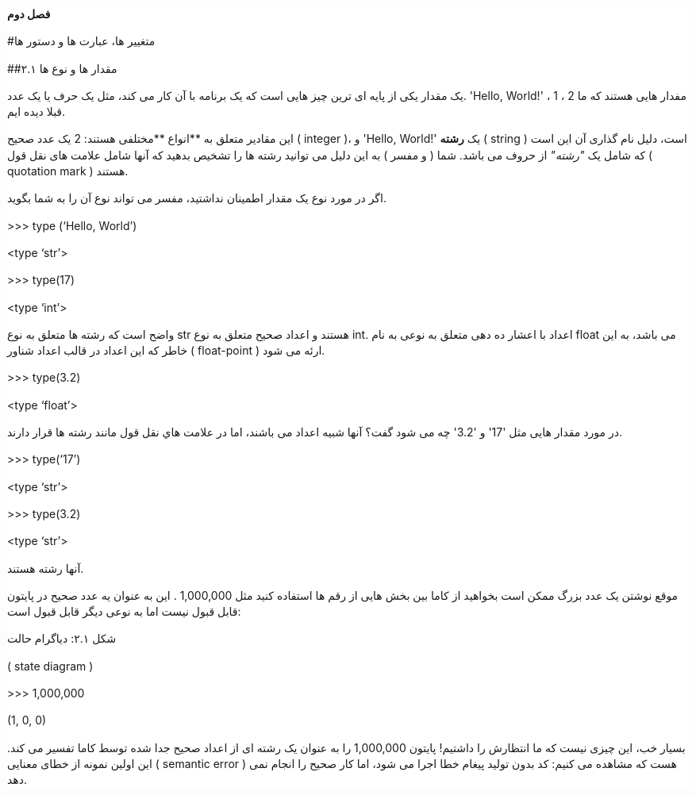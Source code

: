 **فصل دوم**

#متغییر ها، عبارت ها و دستور ها

##۲.۱ مقدار ها و نوع ها

یک مقدار یکی از پایه ای ترین چیز هایی است که یک برنامه با آن کار می کند،
مثل یک حرف یا یک عدد. 'Hello, World!' ، 1 ، 2 مفدار هایی هستند که ما
قبلا دیده ایم.

این مقادیر متعلق به **انواع **مختلفی هستند: 2 یک عدد صحیح ( integer )، و
'Hello, World!' یک **رشته** ( string ) است، دلیل نام گذاری آن این است که
شامل یک *"*رشته*"* از حروف می باشد. شما ( و مفسر ) به این دلیل می توانید
رشته ها را تشخیص بدهید که آنها شامل علامت های نقل قول ( quotation mark )
هستند.

اگر در مورد نوع یک مقدار اطمینان نداشتید، مفسر می تواند نوع آن را به شما
بگوید.

&gt;&gt;&gt; type (‘Hello, World’)

&lt;type ‘str’&gt;

&gt;&gt;&gt; type(17)

&lt;type ‘int’&gt;

واضح است که رشته ها متعلق به نوع str هستند و اعداد صحیح متعلق به نوع
int. اعداد با اعشار ده دهی متعلق به نوعی به نام float می باشد، به این
خاطر که این اعداد در قالب اعداد شناور ( float-point ) ارئه می شود.

&gt;&gt;&gt; type(3.2)

&lt;type ‘float’&gt;

در مورد مقدار هایی مثل '17' و '3.2' چه می شود گفت؟ آنها شبیه اعداد می
باشند، اما در علامت هاي نقل قول مانند رشته ها قرار دارند.

&gt;&gt;&gt; type(‘17’)

&lt;type ‘str’&gt;

&gt;&gt;&gt; type(3.2)

&lt;type ‘str’&gt;

آنها رشته هستند.

موقع نوشتن یک عدد بزرگ ممکن است بخواهید از کاما بین بخش هایی از رقم ها
استفاده کنید مثل 1,000,000 . این به عنوان یه عدد صحیح در پایتون قابل
قبول نیست اما به نوعی دیگر قابل قبول است:

شکل ۲.۱: دیاگرام حالت

( state diagram )

&gt;&gt;&gt; 1,000,000

(1, 0, 0)

بسیار خب، این چیزی نیست که ما انتظارش را داشتیم! پایتون 1,000,000 را به
عنوان یک رشته ای از اعداد صحیح جدا شده توسط کاما تفسیر می کند. این اولین
نمونه از خطای معنایی ( semantic error ) هست که مشاهده می کنیم: کد بدون
تولید پیغام خطا اجرا می شود، اما کار صحيح را انجام نمی دهد.
